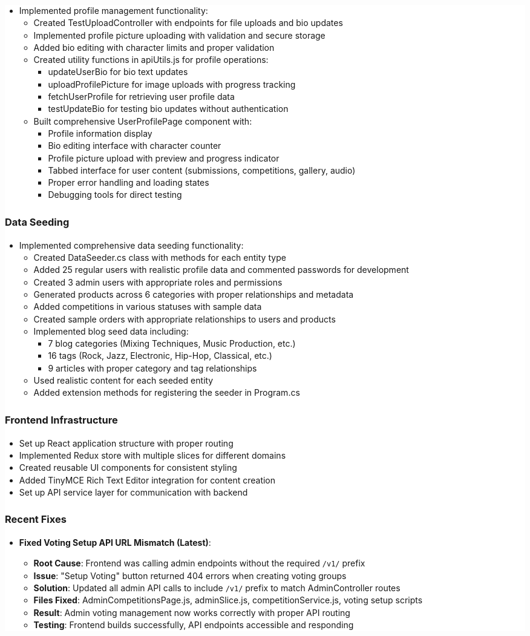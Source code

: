 - Implemented profile management functionality:
  - Created TestUploadController with endpoints for file uploads and bio updates
  - Implemented profile picture uploading with validation and secure storage
  - Added bio editing with character limits and proper validation
  - Created utility functions in apiUtils.js for profile operations:
    - updateUserBio for bio text updates
    - uploadProfilePicture for image uploads with progress tracking
    - fetchUserProfile for retrieving user profile data
    - testUpdateBio for testing bio updates without authentication
  - Built comprehensive UserProfilePage component with:
    - Profile information display
    - Bio editing interface with character counter
    - Profile picture upload with preview and progress indicator
    - Tabbed interface for user content (submissions, competitions, gallery, audio)
    - Proper error handling and loading states
    - Debugging tools for direct testing

### Data Seeding

- Implemented comprehensive data seeding functionality:
  - Created DataSeeder.cs class with methods for each entity type
  - Added 25 regular users with realistic profile data and commented passwords for development
  - Created 3 admin users with appropriate roles and permissions
  - Generated products across 6 categories with proper relationships and metadata
  - Added competitions in various statuses with sample data
  - Created sample orders with appropriate relationships to users and products
  - Implemented blog seed data including:
    - 7 blog categories (Mixing Techniques, Music Production, etc.)
    - 16 tags (Rock, Jazz, Electronic, Hip-Hop, Classical, etc.)
    - 9 articles with proper category and tag relationships
  - Used realistic content for each seeded entity
  - Added extension methods for registering the seeder in Program.cs

### Frontend Infrastructure

- Set up React application structure with proper routing
- Implemented Redux store with multiple slices for different domains
- Created reusable UI components for consistent styling
- Added TinyMCE Rich Text Editor integration for content creation
- Set up API service layer for communication with backend

### Recent Fixes

- **Fixed Voting Setup API URL Mismatch (Latest)**:

  - **Root Cause**: Frontend was calling admin endpoints without the required `/v1/` prefix
  - **Issue**: "Setup Voting" button returned 404 errors when creating voting groups
  - **Solution**: Updated all admin API calls to include `/v1/` prefix to match AdminController routes
  - **Files Fixed**: AdminCompetitionsPage.js, adminSlice.js, competitionService.js, voting setup scripts
  - **Result**: Admin voting management now works correctly with proper API routing
  - **Testing**: Frontend builds successfully, API endpoints accessible and responding
